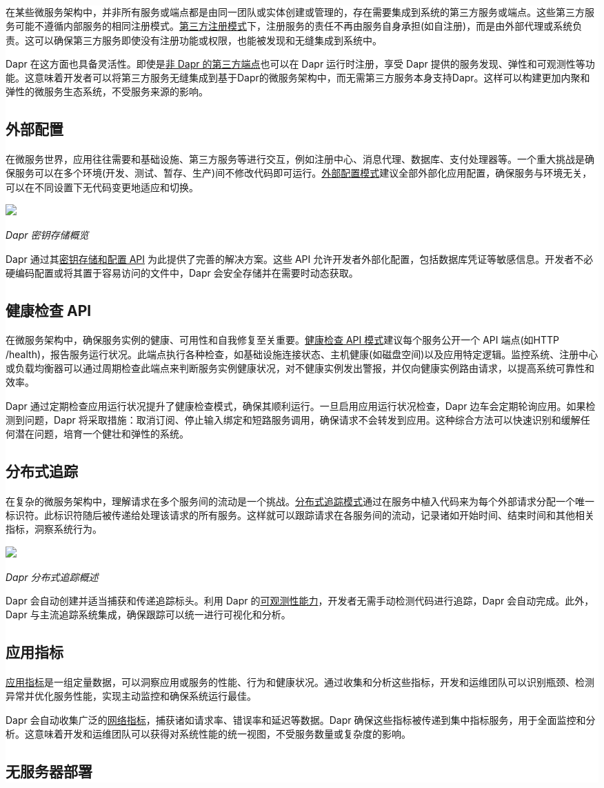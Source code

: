 在某些微服务架构中，并非所有服务或端点都是由同一团队或实体创建或管理的，存在需要集成到系统的第三方服务或端点。这些第三方服务可能不遵循内部服务的相同注册模式。[第三方注册模式](https://microservices.io/patterns/3rd-party-registration.html)下，注册服务的责任不再由服务自身承担(如自注册)，而是由外部代理或系统负责。这可以确保第三方服务即使没有注册功能或权限，也能被发现和无缝集成到系统中。

Dapr 在这方面也具备灵活性。即使是[非 Dapr 的第三方端点](https://docs.dapr.io/developing-applications/building-blocks/service-invocation/howto-invoke-non-dapr-endpoints/)也可以在 Dapr 运行时注册，享受 Dapr 提供的服务发现、弹性和可观测性等功能。这意味着开发者可以将第三方服务无缝集成到基于Dapr的微服务架构中，而无需第三方服务本身支持Dapr。这样可以构建更加内聚和弹性的微服务生态系统，不受服务来源的影响。

## 外部配置

在微服务世界，应用往往需要和基础设施、第三方服务等进行交互，例如注册中心、消息代理、数据库、支付处理器等。一个重大挑战是确保服务可以在多个环境(开发、测试、暂存、生产)间不修改代码即可运行。[外部配置模式](https://microservices.io/patterns/externalized-configuration.html)建议全部外部化应用配置，确保服务与环境无关，可以在不同设置下无代码变更地适应和切换。

![](https://cdn.sanity.io/images/n7sx3lxl/production/207c30eb66577d43d369a0b913ea1cd6da925882-1739x1057.jpg?w=1260)

*Dapr 密钥存储概览*

Dapr 通过其[密钥存储和配置 API](https://docs.dapr.io/developing-applications/building-blocks/secrets/secrets-overview/) 为此提供了完善的解决方案。这些 API 允许开发者外部化配置，包括数据库凭证等敏感信息。开发者不必硬编码配置或将其置于容易访问的文件中，Dapr 会安全存储并在需要时动态获取。

## 健康检查 API

在微服务架构中，确保服务实例的健康、可用性和自我修复至关重要。[健康检查 API 模式](https://microservices.io/patterns/observability/health-check-api.html)建议每个服务公开一个 API 端点(如HTTP /health)，报告服务运行状况。此端点执行各种检查，如基础设施连接状态、主机健康(如磁盘空间)以及应用特定逻辑。监控系统、注册中心或负载均衡器可以通过周期检查此端点来判断服务实例健康状况，对不健康实例发出警报，并仅向健康实例路由请求，以提高系统可靠性和效率。

Dapr 通过定期检查应用运行状况提升了健康检查模式，确保其顺利运行。一旦启用应用运行状况检查，Dapr 边车会定期轮询应用。如果检测到问题，Dapr 将采取措施：取消订阅、停止输入绑定和短路服务调用，确保请求不会转发到应用。这种综合方法可以快速识别和缓解任何潜在问题，培育一个健壮和弹性的系统。

## 分布式追踪

在复杂的微服务架构中，理解请求在多个服务间的流动是一个挑战。[分布式追踪模式](https://microservices.io/patterns/observability/distributed-tracing.html)通过在服务中植入代码来为每个外部请求分配一个唯一标识符。此标识符随后被传递给处理该请求的所有服务。这样就可以跟踪请求在各服务间的流动，记录诸如开始时间、结束时间和其他相关指标，洞察系统行为。

![](https://cdn.sanity.io/images/n7sx3lxl/production/29c23993a9f0a89c92b25b4a6a93187cba067ff4-1887x1016.jpg?w=1260)

*Dapr 分布式追踪概述*

Dapr 会自动创建并适当捕获和传递追踪标头。利用 Dapr 的[可观测性能力](https://docs.dapr.io/operations/observability/tracing/tracing-overview/)，开发者无需手动检测代码进行追踪，Dapr 会自动完成。此外，Dapr 与主流追踪系统集成，确保跟踪可以统一进行可视化和分析。

## 应用指标

[应用指标](https://microservices.io/patterns/observability/application-metrics.html)是一组定量数据，可以洞察应用或服务的性能、行为和健康状况。通过收集和分析这些指标，开发和运维团队可以识别瓶颈、检测异常并优化服务性能，实现主动监控和确保系统运行最佳。

Dapr 会自动收集广泛的[网络指标](https://docs.dapr.io/operations/observability/metrics/metrics-overview/)，捕获诸如请求率、错误率和延迟等数据。Dapr 确保这些指标被传递到集中指标服务，用于全面监控和分析。这意味着开发和运维团队可以获得对系统性能的统一视图，不受服务数量或复杂度的影响。

## 无服务器部署
